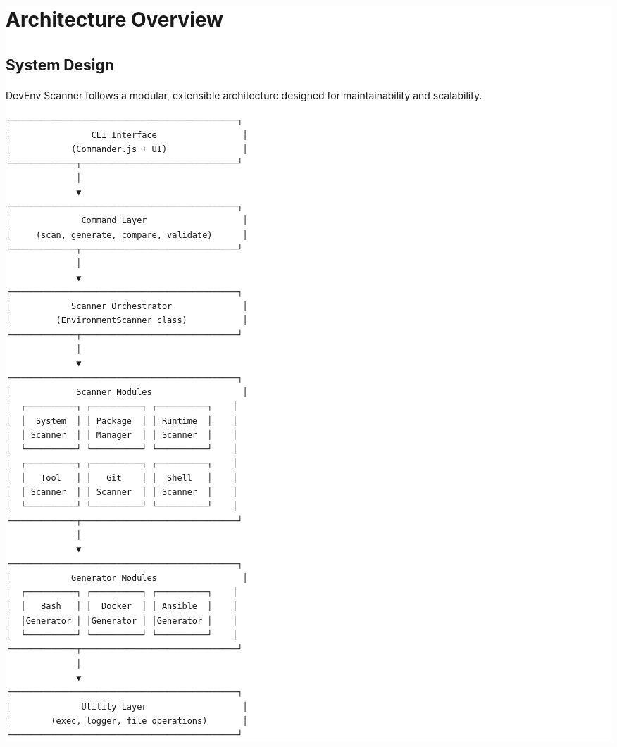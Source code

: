 # Architecture Overview

## System Design

DevEnv Scanner follows a modular, extensible architecture designed for maintainability and scalability.

```
┌─────────────────────────────────────────────┐
│                CLI Interface                 │
│            (Commander.js + UI)               │
└─────────────┬───────────────────────────────┘
              │
              ▼
┌─────────────────────────────────────────────┐
│              Command Layer                   │
│     (scan, generate, compare, validate)      │
└─────────────┬───────────────────────────────┘
              │
              ▼
┌─────────────────────────────────────────────┐
│            Scanner Orchestrator              │
│         (EnvironmentScanner class)           │
└─────────────┬───────────────────────────────┘
              │
              ▼
┌─────────────────────────────────────────────┐
│             Scanner Modules                  │
│  ┌──────────┐ ┌──────────┐ ┌──────────┐    │
│  │  System  │ │ Package  │ │ Runtime  │    │
│  │ Scanner  │ │ Manager  │ │ Scanner  │    │
│  └──────────┘ └──────────┘ └──────────┘    │
│  ┌──────────┐ ┌──────────┐ ┌──────────┐    │
│  │   Tool   │ │   Git    │ │  Shell   │    │
│  │ Scanner  │ │ Scanner  │ │ Scanner  │    │
│  └──────────┘ └──────────┘ └──────────┘    │
└─────────────┬───────────────────────────────┘
              │
              ▼
┌─────────────────────────────────────────────┐
│            Generator Modules                 │
│  ┌──────────┐ ┌──────────┐ ┌──────────┐    │
│  │   Bash   │ │  Docker  │ │ Ansible  │    │
│  │Generator │ │Generator │ │Generator │    │
│  └──────────┘ └──────────┘ └──────────┘    │
└─────────────┬───────────────────────────────┘
              │
              ▼
┌─────────────────────────────────────────────┐
│              Utility Layer                   │
│        (exec, logger, file operations)       │
└─────────────────────────────────────────────┘
```
